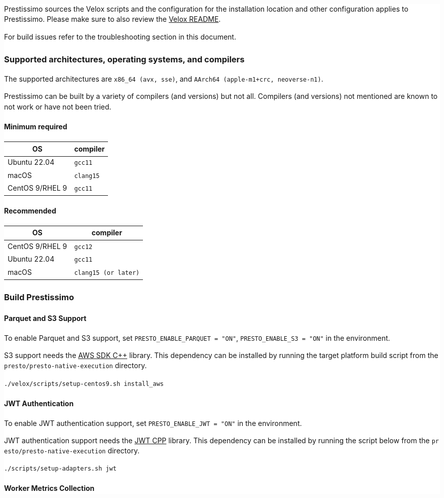 Prestissimo sources the Velox scripts and the configuration for the installation
location and other configuration applies to Prestissimo. Please make sure to also
review the [Velox README](https://github.com/facebookincubator/velox/tree/main/README.md).

For build issues refer to the troubleshooting section in this document.

### Supported architectures, operating systems, and compilers

The supported architectures are `x86_64 (avx, sse)`, and `AArch64 (apple-m1+crc, neoverse-n1)`.

Prestissimo can be built by a variety of compilers (and versions) but not all.
Compilers (and versions) not mentioned are known to not work or have not been tried.

#### Minimum required
| OS | compiler |
| -- | -------- |
| Ubuntu 22.04 | `gcc11` |
| macOS | `clang15` |
| CentOS 9/RHEL 9 | `gcc11` |

#### Recommended
| OS | compiler |
| -- | -------- |
| CentOS 9/RHEL 9 | `gcc12` |
| Ubuntu 22.04 | `gcc11` |
| macOS | `clang15 (or later)` |

### Build Prestissimo
#### Parquet and S3 Support
To enable Parquet and S3 support, set `PRESTO_ENABLE_PARQUET = "ON"`,
`PRESTO_ENABLE_S3 = "ON"` in the environment.

S3 support needs the [AWS SDK C++](https://github.com/aws/aws-sdk-cpp) library.
This dependency can be installed by running the target platform build script
from the `presto/presto-native-execution` directory.

`./velox/scripts/setup-centos9.sh install_aws`

#### JWT Authentication
To enable JWT authentication support, set `PRESTO_ENABLE_JWT = "ON"` in
the environment.

JWT authentication support needs the [JWT CPP](https://github.com/Thalhammer/jwt-cpp) library.
This dependency can be installed by running the script below from the
`presto/presto-native-execution` directory.

`./scripts/setup-adapters.sh jwt`

#### Worker Metrics Collection
